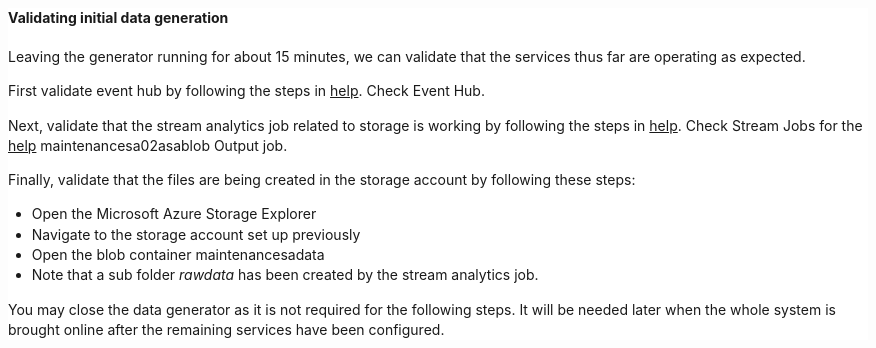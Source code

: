 #### Validating initial data generation
Leaving the generator running for about 15 minutes, we can validate that the services thus far are operating as expected. 

First validate event hub by following the steps in [help](#internaldoc). Check Event Hub. 

Next, validate that the stream analytics job related to storage is working by following the steps in [help](#internaldoc). Check Stream Jobs for the [help](#internaldoc) maintenancesa02asablob Output job. 

Finally, validate that the files are being created in the storage account by following these steps:

-	Open the Microsoft Azure Storage Explorer
-	Navigate to the storage account set up previously
-	Open the blob container maintenancesadata
-	Note that a sub folder *rawdata* has been created by the stream analytics job.

You may close the data generator as it is not required for the following steps. It will be needed later when the whole system is brought online after the remaining services have been configured.
